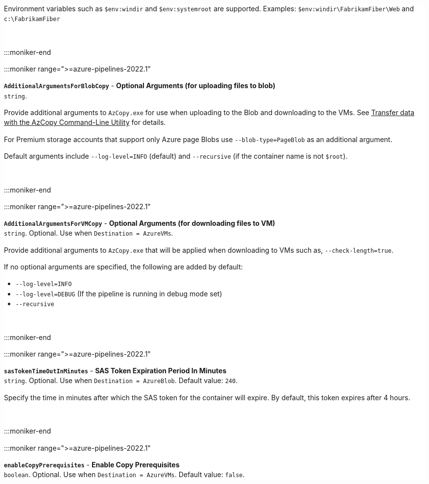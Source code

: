 Environment variables such as `$env:windir` and `$env:systemroot` are supported. Examples: `$env:windir\FabrikamFiber\Web` and `c:\FabrikamFiber`

<br>

:::moniker-end


:::moniker range=">=azure-pipelines-2022.1"

**`AdditionalArgumentsForBlobCopy`** - **Optional Arguments (for uploading files to blob)**<br>
`string`.<br>

Provide additional arguments to `AzCopy.exe` for use when uploading to the Blob and downloading to the VMs. See [Transfer data with the AzCopy Command-Line Utility](/azure/storage/common/storage-use-azcopy-v10) for details.

For Premium storage accounts that support only Azure page Blobs use `--blob-type=PageBlob` as an additional argument.

Default arguments include `--log-level=INFO` (default) and `--recursive` (if the container name is not `$root`).

<br>

:::moniker-end


:::moniker range=">=azure-pipelines-2022.1"

**`AdditionalArgumentsForVMCopy`** - **Optional Arguments (for downloading files to VM)**<br>
`string`. Optional. Use when `Destination = AzureVMs`.<br>

Provide additional arguments to `AzCopy.exe` that will be applied when downloading to VMs such as,  `--check-length=true`.

If no optional arguments are specified, the following are added by default:

- `--log-level=INFO`
- `--log-level=DEBUG` (If the pipeline is running in debug mode set)
- `--recursive`

<br>

:::moniker-end


:::moniker range=">=azure-pipelines-2022.1"

**`sasTokenTimeOutInMinutes`** - **SAS Token Expiration Period In Minutes**<br>
`string`. Optional. Use when `Destination = AzureBlob`. Default value: `240`.<br>

Specify the time in minutes after which the SAS token for the container will expire. By default, this token expires after 4 hours.

<br>

:::moniker-end


:::moniker range=">=azure-pipelines-2022.1"

**`enableCopyPrerequisites`** - **Enable Copy Prerequisites**<br>
`boolean`. Optional. Use when `Destination = AzureVMs`. Default value: `false`.<br>
